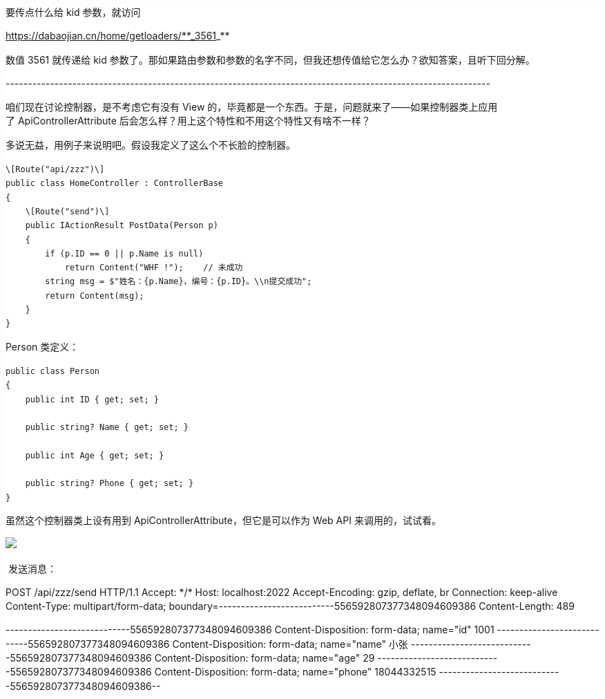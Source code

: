 要传点什么给 kid 参数，就访问

https://dabaojian.cn/home/getloaders/**_3561_**

数值 3561 就传递给 kid 参数了。那如果路由参数和参数的名字不同，但我还想传值给它怎么办？欲知答案，且听下回分解。

\-------------------------------------------------------------------------------------------------------------

咱们现在讨论控制器，是不考虑它有没有 View 的，毕竟都是一个东西。于是，问题就来了——如果控制器类上应用了 ApiControllerAttribute 后会怎么样？用上这个特性和不用这个特性又有啥不一样？

多说无益，用例子来说明吧。假设我定义了这么个不长脸的控制器。

    \[Route("api/zzz")\]
    public class HomeController : ControllerBase
    {
        \[Route("send")\]
        public IActionResult PostData(Person p)
        {
            if (p.ID == 0 || p.Name is null)
                return Content("WHF !");    // 未成功
            string msg = $"姓名：{p.Name}，编号：{p.ID}。\\n提交成功";
            return Content(msg);
        }
    }

Person 类定义：

    public class Person
    {
        public int ID { get; set; }

        public string? Name { get; set; }

        public int Age { get; set; }

        public string? Phone { get; set; }
    }

虽然这个控制器类上设有用到 ApiControllerAttribute，但它是可以作为 Web API 来调用的，试试看。

![](https://img2022.cnblogs.com/blog/367389/202203/367389-20220318111641270-786515544.png)

 发送消息：

POST /api/zzz/send HTTP/1.1
Accept: \*/\*
Host: localhost:2022
Accept-Encoding: gzip, deflate, br
Connection: keep-alive
Content-Type: multipart/form-data; boundary=--------------------------556592807377348094609386
Content-Length: 489
 
----------------------------556592807377348094609386
Content-Disposition: form-data; name="id"
1001
----------------------------556592807377348094609386
Content-Disposition: form-data; name="name"
小张
----------------------------556592807377348094609386
Content-Disposition: form-data; name="age"
29
----------------------------556592807377348094609386
Content-Disposition: form-data; name="phone"
18044332515
----------------------------556592807377348094609386--

